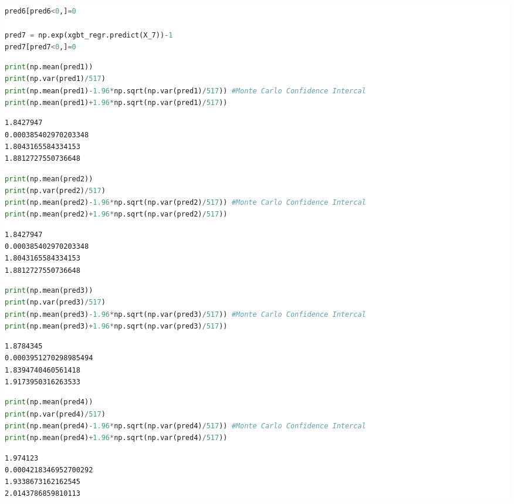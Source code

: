 ```python
pred6[pred6<0,]=0

pred7 = np.exp(xgbt_regr.predict(X_7))-1
pred7[pred7<0,]=0
```


```python
print(np.mean(pred1))
print(np.var(pred1)/517)
print(np.mean(pred1)-1.96*np.sqrt(np.var(pred1)/517)) #Monte Carlo Confidence Intercal
print(np.mean(pred1)+1.96*np.sqrt(np.var(pred1)/517))
```

    1.8427947
    0.000385402970203348
    1.8043165584334153
    1.8812727550736648
    


```python
print(np.mean(pred2))
print(np.var(pred2)/517)
print(np.mean(pred2)-1.96*np.sqrt(np.var(pred2)/517)) #Monte Carlo Confidence Intercal
print(np.mean(pred2)+1.96*np.sqrt(np.var(pred2)/517))
```

    1.8427947
    0.000385402970203348
    1.8043165584334153
    1.8812727550736648
    


```python
print(np.mean(pred3))
print(np.var(pred3)/517)
print(np.mean(pred3)-1.96*np.sqrt(np.var(pred3)/517)) #Monte Carlo Confidence Intercal
print(np.mean(pred3)+1.96*np.sqrt(np.var(pred3)/517))
```

    1.8784345
    0.0003951270298985494
    1.8394740460561418
    1.9173950316263533
    


```python
print(np.mean(pred4))
print(np.var(pred4)/517)
print(np.mean(pred4)-1.96*np.sqrt(np.var(pred4)/517)) #Monte Carlo Confidence Intercal
print(np.mean(pred4)+1.96*np.sqrt(np.var(pred4)/517))
```

    1.974123
    0.0004218346952700292
    1.9338673162162545
    2.0143786859810113
    